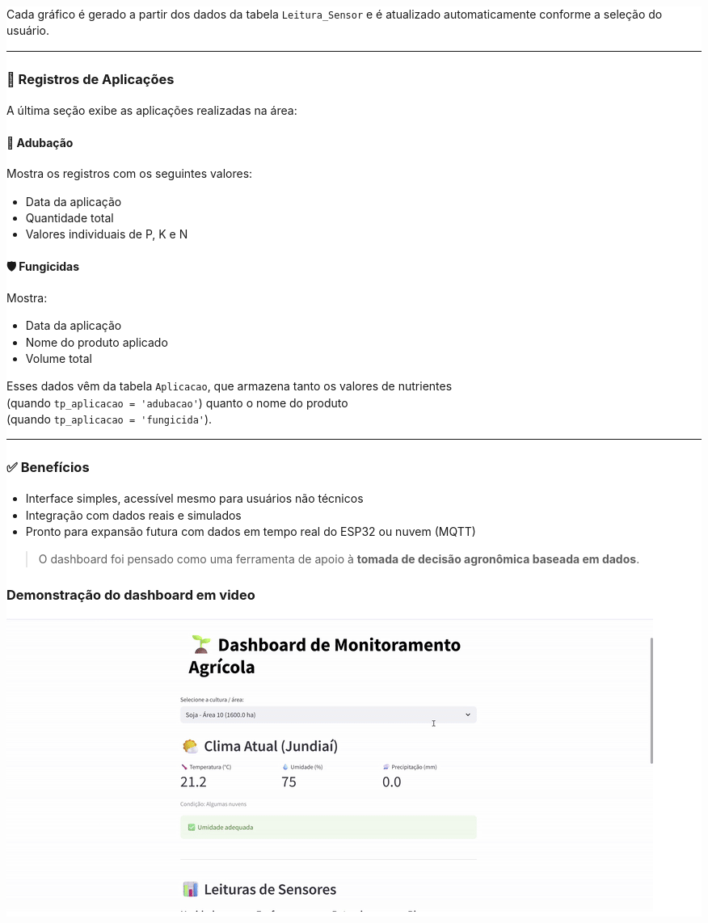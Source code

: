 Cada gráfico é gerado a partir dos dados da tabela `Leitura_Sensor` e é atualizado automaticamente conforme a seleção do usuário.

---

### 🧪 Registros de Aplicações

A última seção exibe as aplicações realizadas na área:

#### 🌾 Adubação
Mostra os registros com os seguintes valores:

- Data da aplicação
- Quantidade total
- Valores individuais de P, K e N

#### 🛡️ Fungicidas
Mostra:

- Data da aplicação
- Nome do produto aplicado
- Volume total

Esses dados vêm da tabela `Aplicacao`, que armazena tanto os valores de nutrientes  
(quando `tp_aplicacao = 'adubacao'`) quanto o nome do produto  
(quando `tp_aplicacao = 'fungicida'`).

---

### ✅ Benefícios

- Interface simples, acessível mesmo para usuários não técnicos
- Integração com dados reais e simulados
- Pronto para expansão futura com dados em tempo real do ESP32 ou nuvem (MQTT)

> O dashboard foi pensado como uma ferramenta de apoio à **tomada de decisão agronômica baseada em dados**.

### Demonstração do dashboard em video

![Demonstração do dashboard](assets/demo.gif)
